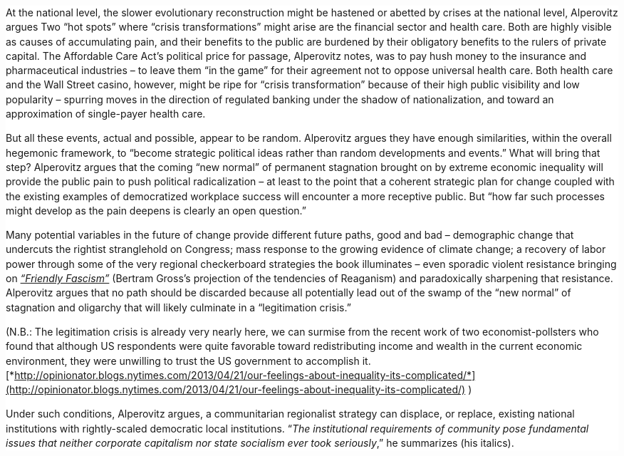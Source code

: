 At the national level, the slower evolutionary reconstruction might be
hastened or abetted by crises at the national level, Alperovitz argues
Two “hot spots” where “crisis transformations” might arise are the
financial sector and health care. Both are highly visible as causes of
accumulating pain, and their benefits to the public are burdened by
their obligatory benefits to the rulers of private capital. The
Affordable Care Act’s political price for passage, Alperovitz notes, was
to pay hush money to the insurance and pharmaceutical industries – to
leave them “in the game” for their agreement not to oppose universal
health care. Both health care and the Wall Street casino, however, might
be ripe for “crisis transformation” because of their high public
visibility and low popularity – spurring moves in the direction of
regulated banking under the shadow of nationalization, and toward an
approximation of single-payer health care.

But all these events, actual and possible, appear to be random.
Alperovitz argues they have enough similarities, within the overall
hegemonic framework, to “become strategic political ideas rather than
random developments and events.” What will bring that step? Alperovitz
argues that the coming “new normal” of permanent stagnation brought on
by extreme economic inequality will provide the public pain to push
political radicalization – at least to the point that a coherent
strategic plan for change coupled with the existing examples of
democratized workplace success will encounter a more receptive public.
But “how far such processes might develop as the pain deepens is clearly
an open question.”

Many potential variables in the future of change provide different
future paths, good and bad – demographic change that undercuts the
rightist stranglehold on Congress; mass response to the growing evidence
of climate change; a recovery of labor power through some of the very
regional checkerboard strategies the book illuminates – even sporadic
violent resistance bringing on [*“Friendly
Fascism”*](http://www.thirdworldtraveler.com/Fascism/Friendly_Fascism_BGross.html)
(Bertram Gross’s projection of the tendencies of Reaganism) and
paradoxically sharpening that resistance. Alperovitz argues that no path
should be discarded because all potentially lead out of the swamp of the
“new normal” of stagnation and oligarchy that will likely culminate in a
“legitimation crisis.”

(N.B.: The legitimation crisis is already very nearly here, we can
surmise from the recent work of two economist-pollsters who found that
although US respondents were quite favorable toward redistributing
income and wealth in the current economic environment, they were
unwilling to trust the US government to accomplish it.
[*http://opinionator.blogs.nytimes.com/2013/04/21/our-feelings-about-inequality-its-complicated/*](http://opinionator.blogs.nytimes.com/2013/04/21/our-feelings-about-inequality-its-complicated/)
)

Under such conditions, Alperovitz argues, a communitarian regionalist
strategy can displace, or replace, existing national institutions with
rightly-scaled democratic local institutions. “*The institutional
requirements of community pose fundamental issues that neither corporate
capitalism nor state socialism ever took seriously*,” he summarizes (his
italics).
